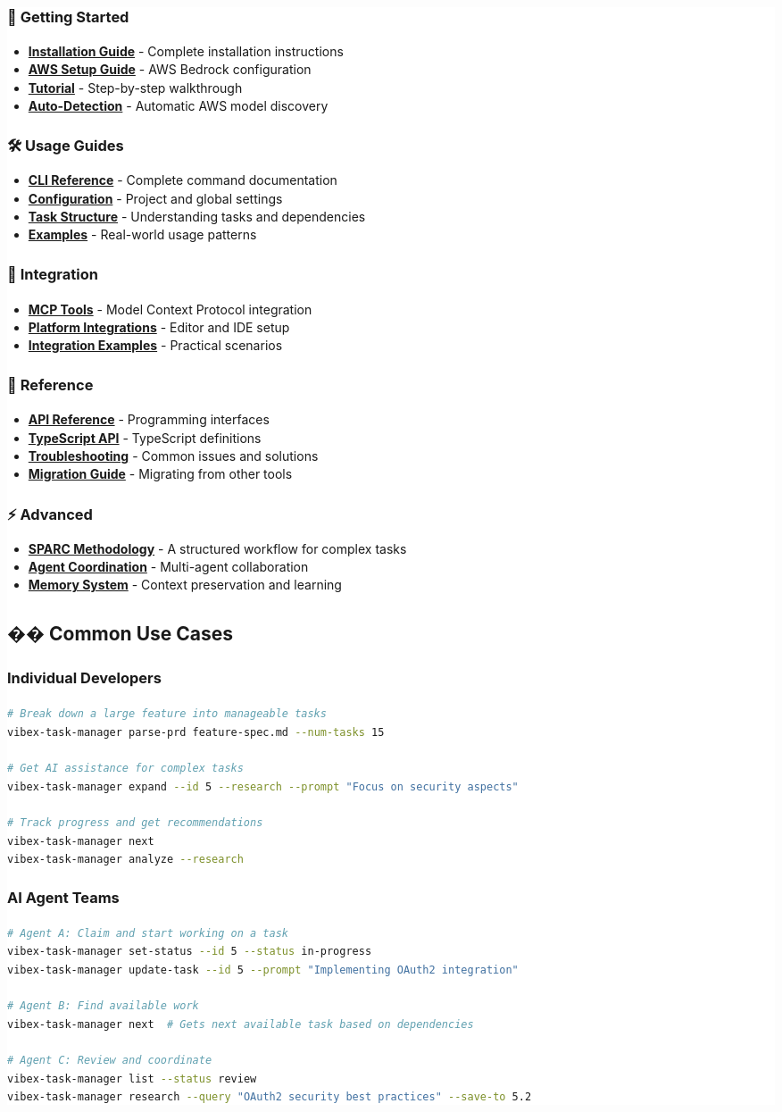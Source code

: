 ### 🎯 **Getting Started**
- **[Installation Guide](docs/getting-started/installation.md)** - Complete installation instructions
- **[AWS Setup Guide](docs/getting-started/aws-setup.md)** - AWS Bedrock configuration
- **[Tutorial](docs/getting-started/tutorial.md)** - Step-by-step walkthrough
- **[Auto-Detection](docs/getting-started/auto-detection.md)** - Automatic AWS model discovery

### 🛠️ **Usage Guides**
- **[CLI Reference](docs/usage/cli-reference.md)** - Complete command documentation
- **[Configuration](docs/usage/configuration.md)** - Project and global settings
- **[Task Structure](docs/usage/task-structure.md)** - Understanding tasks and dependencies
- **[Examples](docs/usage/examples.md)** - Real-world usage patterns

### 🔗 **Integration**
- **[MCP Tools](docs/integration/mcp-tools.md)** - Model Context Protocol integration
- **[Platform Integrations](docs/integration/platform-integrations.md)** - Editor and IDE setup
- **[Integration Examples](docs/integration/integration-examples.md)** - Practical scenarios

### 📖 **Reference**
- **[API Reference](docs/reference/api-reference.md)** - Programming interfaces
- **[TypeScript API](docs/reference/typescript-api.md)** - TypeScript definitions
- **[Troubleshooting](docs/reference/troubleshooting.md)** - Common issues and solutions
- **[Migration Guide](docs/reference/migration-guide.md)** - Migrating from other tools

### ⚡ **Advanced**
- **[SPARC Methodology](docs/advanced/sparc-methodology.md)** - A structured workflow for complex tasks
- **[Agent Coordination](docs/advanced/coordination.md)** - Multi-agent collaboration
- **[Memory System](docs/advanced/memory-system.md)** - Context preservation and learning

## �� Common Use Cases

### Individual Developers
```bash
# Break down a large feature into manageable tasks
vibex-task-manager parse-prd feature-spec.md --num-tasks 15

# Get AI assistance for complex tasks
vibex-task-manager expand --id 5 --research --prompt "Focus on security aspects"

# Track progress and get recommendations
vibex-task-manager next
vibex-task-manager analyze --research
```

### AI Agent Teams
```bash
# Agent A: Claim and start working on a task
vibex-task-manager set-status --id 5 --status in-progress
vibex-task-manager update-task --id 5 --prompt "Implementing OAuth2 integration"

# Agent B: Find available work
vibex-task-manager next  # Gets next available task based on dependencies

# Agent C: Review and coordinate
vibex-task-manager list --status review
vibex-task-manager research --query "OAuth2 security best practices" --save-to 5.2
```
